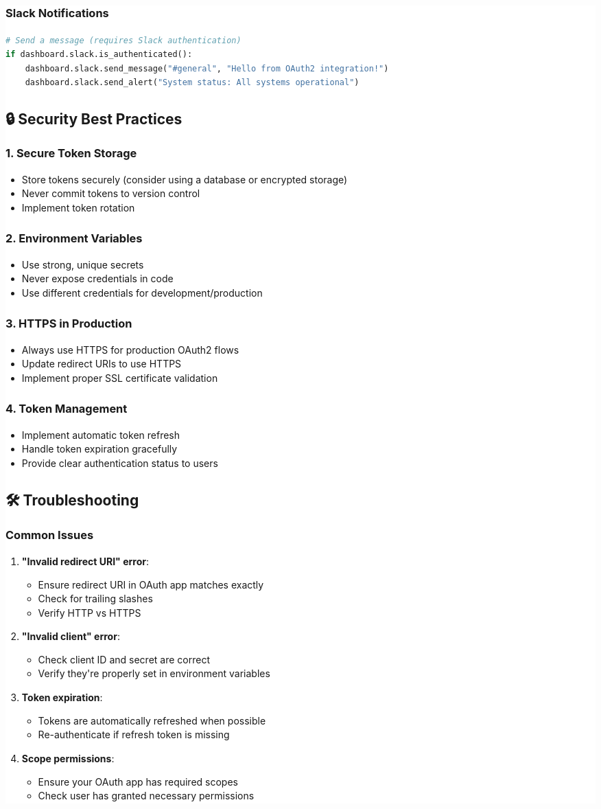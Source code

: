 ### Slack Notifications

```python
# Send a message (requires Slack authentication)
if dashboard.slack.is_authenticated():
    dashboard.slack.send_message("#general", "Hello from OAuth2 integration!")
    dashboard.slack.send_alert("System status: All systems operational")
```

## 🔒 Security Best Practices

### 1. Secure Token Storage
- Store tokens securely (consider using a database or encrypted storage)
- Never commit tokens to version control
- Implement token rotation

### 2. Environment Variables
- Use strong, unique secrets
- Never expose credentials in code
- Use different credentials for development/production

### 3. HTTPS in Production
- Always use HTTPS for production OAuth2 flows
- Update redirect URIs to use HTTPS
- Implement proper SSL certificate validation

### 4. Token Management
- Implement automatic token refresh
- Handle token expiration gracefully
- Provide clear authentication status to users

## 🛠️ Troubleshooting

### Common Issues

1. **"Invalid redirect URI" error**:
   - Ensure redirect URI in OAuth app matches exactly
   - Check for trailing slashes
   - Verify HTTP vs HTTPS

2. **"Invalid client" error**:
   - Check client ID and secret are correct
   - Verify they're properly set in environment variables

3. **Token expiration**:
   - Tokens are automatically refreshed when possible
   - Re-authenticate if refresh token is missing

4. **Scope permissions**:
   - Ensure your OAuth app has required scopes
   - Check user has granted necessary permissions
